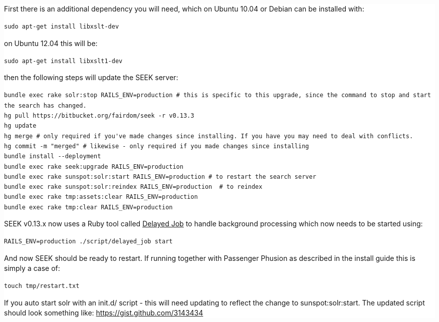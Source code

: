 First there is an additional dependency you will need, which on Ubuntu 10.04
or Debian can be installed with:

    sudo apt-get install libxslt-dev

on Ubuntu 12.04 this will be:

    sudo apt-get install libxslt1-dev

then the following steps will update the SEEK server:

    bundle exec rake solr:stop RAILS_ENV=production # this is specific to this upgrade, since the command to stop and start the search has changed.
    hg pull https://bitbucket.org/fairdom/seek -r v0.13.3
    hg update
    hg merge # only required if you've made changes since installing. If you have you may need to deal with conflicts.
    hg commit -m "merged" # likewise - only required if you made changes since installing
    bundle install --deployment
    bundle exec rake seek:upgrade RAILS_ENV=production
    bundle exec rake sunspot:solr:start RAILS_ENV=production # to restart the search server
    bundle exec rake sunspot:solr:reindex RAILS_ENV=production  # to reindex
    bundle exec rake tmp:assets:clear RAILS_ENV=production
    bundle exec rake tmp:clear RAILS_ENV=production

SEEK v0.13.x now uses a Ruby tool called [Delayed
Job](https://github.com/tobi/delayed_job) to handle background processing
which now needs to be started using:

    RAILS_ENV=production ./script/delayed_job start

And now SEEK should be ready to restart. If running together with Passenger
Phusion as described in the install guide this is simply a case of:

    touch tmp/restart.txt

If you auto start solr with an init.d/ script - this will need updating to
reflect the change to sunspot:solr:start. The updated script should look
something like: https://gist.github.com/3143434

